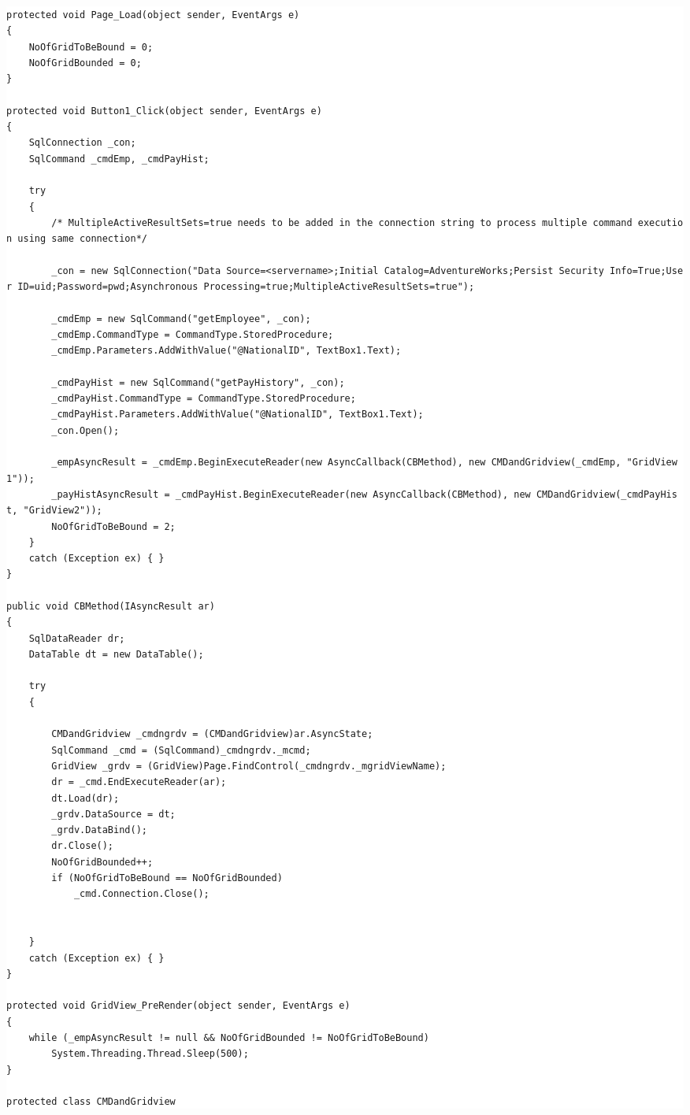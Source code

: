     protected void Page_Load(object sender, EventArgs e)
    {
        NoOfGridToBeBound = 0;
        NoOfGridBounded = 0;
    }

    protected void Button1_Click(object sender, EventArgs e)
    {
        SqlConnection _con;
        SqlCommand _cmdEmp, _cmdPayHist;

        try
        {
            /* MultipleActiveResultSets=true needs to be added in the connection string to process multiple command execution using same connection*/

            _con = new SqlConnection("Data Source=<servername>;Initial Catalog=AdventureWorks;Persist Security Info=True;User ID=uid;Password=pwd;Asynchronous Processing=true;MultipleActiveResultSets=true");

            _cmdEmp = new SqlCommand("getEmployee", _con);
            _cmdEmp.CommandType = CommandType.StoredProcedure;
            _cmdEmp.Parameters.AddWithValue("@NationalID", TextBox1.Text);

            _cmdPayHist = new SqlCommand("getPayHistory", _con);
            _cmdPayHist.CommandType = CommandType.StoredProcedure;
            _cmdPayHist.Parameters.AddWithValue("@NationalID", TextBox1.Text);
            _con.Open();

            _empAsyncResult = _cmdEmp.BeginExecuteReader(new AsyncCallback(CBMethod), new CMDandGridview(_cmdEmp, "GridView1"));
            _payHistAsyncResult = _cmdPayHist.BeginExecuteReader(new AsyncCallback(CBMethod), new CMDandGridview(_cmdPayHist, "GridView2"));
            NoOfGridToBeBound = 2;
        }
        catch (Exception ex) { }
    }

    public void CBMethod(IAsyncResult ar)
    {
        SqlDataReader dr;
        DataTable dt = new DataTable();

        try
        {
            
            CMDandGridview _cmdngrdv = (CMDandGridview)ar.AsyncState;
            SqlCommand _cmd = (SqlCommand)_cmdngrdv._mcmd;
            GridView _grdv = (GridView)Page.FindControl(_cmdngrdv._mgridViewName);
            dr = _cmd.EndExecuteReader(ar);
            dt.Load(dr);
            _grdv.DataSource = dt;
            _grdv.DataBind();
            dr.Close();
            NoOfGridBounded++;
            if (NoOfGridToBeBound == NoOfGridBounded)
                _cmd.Connection.Close();
        

        }
        catch (Exception ex) { }
    }

    protected void GridView_PreRender(object sender, EventArgs e)
    {
        while (_empAsyncResult != null && NoOfGridBounded != NoOfGridToBeBound)
            System.Threading.Thread.Sleep(500);
    }

    protected class CMDandGridview
